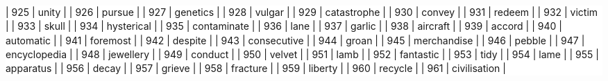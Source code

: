 |    925 | unity           |
|    926 | pursue          |
|    927 | genetics        |
|    928 | vulgar          |
|    929 | catastrophe     |
|    930 | convey          |
|    931 | redeem          |
|    932 | victim          |
|    933 | skull           |
|    934 | hysterical      |
|    935 | contaminate     |
|    936 | lane            |
|    937 | garlic          |
|    938 | aircraft        |
|    939 | accord          |
|    940 | automatic       |
|    941 | foremost        |
|    942 | despite         |
|    943 | consecutive     |
|    944 | groan           |
|    945 | merchandise     |
|    946 | pebble          |
|    947 | encyclopedia    |
|    948 | jewellery       |
|    949 | conduct         |
|    950 | velvet          |
|    951 | lamb            |
|    952 | fantastic       |
|    953 | tidy            |
|    954 | lame            |
|    955 | apparatus       |
|    956 | decay           |
|    957 | grieve          |
|    958 | fracture        |
|    959 | liberty         |
|    960 | recycle         |
|    961 | civilisation    |